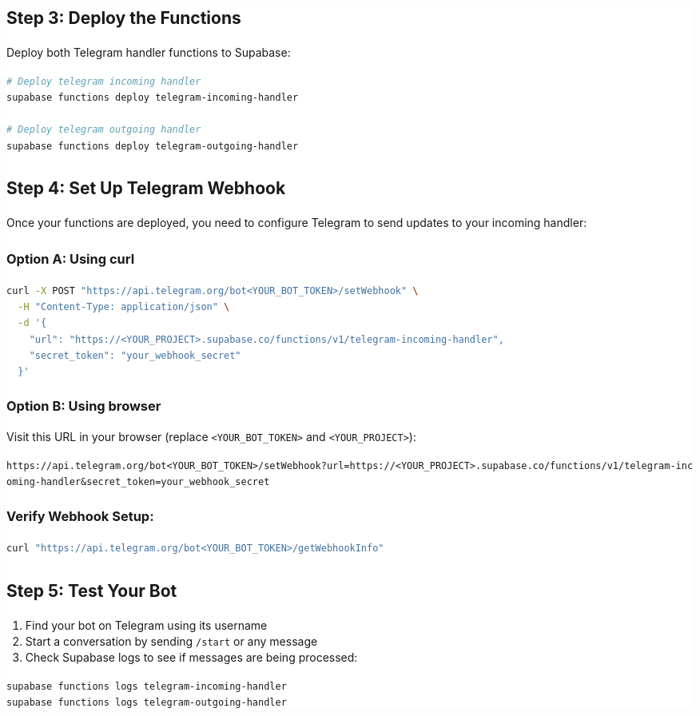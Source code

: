 ## Step 3: Deploy the Functions

Deploy both Telegram handler functions to Supabase:

```bash
# Deploy telegram incoming handler
supabase functions deploy telegram-incoming-handler

# Deploy telegram outgoing handler
supabase functions deploy telegram-outgoing-handler
```

## Step 4: Set Up Telegram Webhook

Once your functions are deployed, you need to configure Telegram to send updates to your incoming handler:

### Option A: Using curl

```bash
curl -X POST "https://api.telegram.org/bot<YOUR_BOT_TOKEN>/setWebhook" \
  -H "Content-Type: application/json" \
  -d '{
    "url": "https://<YOUR_PROJECT>.supabase.co/functions/v1/telegram-incoming-handler",
    "secret_token": "your_webhook_secret"
  }'
```

### Option B: Using browser

Visit this URL in your browser (replace `<YOUR_BOT_TOKEN>` and `<YOUR_PROJECT>`):

```
https://api.telegram.org/bot<YOUR_BOT_TOKEN>/setWebhook?url=https://<YOUR_PROJECT>.supabase.co/functions/v1/telegram-incoming-handler&secret_token=your_webhook_secret
```

### Verify Webhook Setup:

```bash
curl "https://api.telegram.org/bot<YOUR_BOT_TOKEN>/getWebhookInfo"
```

## Step 5: Test Your Bot

1. Find your bot on Telegram using its username
2. Start a conversation by sending `/start` or any message
3. Check Supabase logs to see if messages are being processed:

```bash
supabase functions logs telegram-incoming-handler
supabase functions logs telegram-outgoing-handler
```
